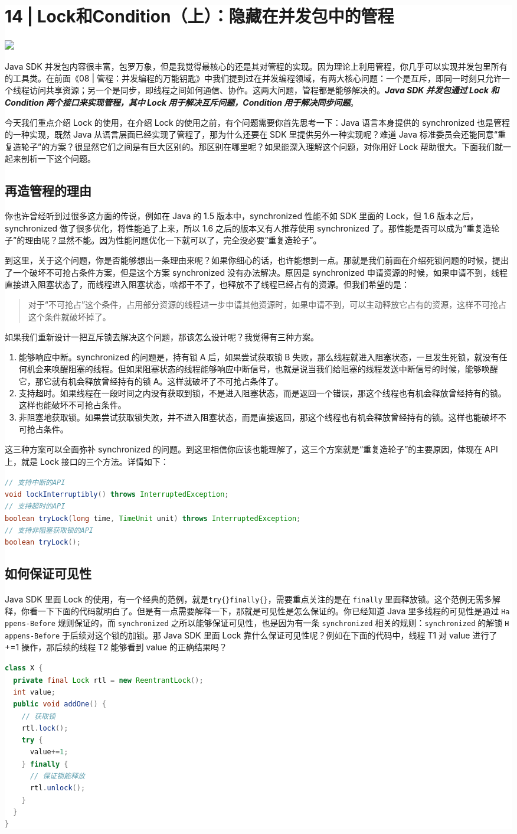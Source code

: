 # 14 | Lock和Condition（上）：隐藏在并发包中的管程

![](https://static001.geekbang.org/resource/image/15/e8/150e3874c4d7686745f4810702dbdce8.jpg)

Java SDK  并发包内容很丰富，包罗万象，但是我觉得最核心的还是其对管程的实现。因为理论上利用管程，你几乎可以实现并发包里所有的工具类。在前面《08 |  管程：并发编程的万能钥匙》中我们提到过在并发编程领域，有两大核心问题：一个是互斥，即同一时刻只允许一个线程访问共享资源；另一个是同步，即线程之间如何通信、协作。这两大问题，管程都是能够解决的。***Java SDK 并发包通过 Lock 和 Condition 两个接口来实现管程，其中 Lock 用于解决互斥问题，Condition  用于解决同步问题***。

今天我们重点介绍 Lock 的使用，在介绍  Lock 的使用之前，有个问题需要你首先思考一下：Java 语言本身提供的 synchronized 也是管程的一种实现，既然 Java  从语言层面已经实现了管程了，那为什么还要在 SDK 里提供另外一种实现呢？难道 Java  标准委员会还能同意“重复造轮子”的方案？很显然它们之间是有巨大区别的。那区别在哪里呢？如果能深入理解这个问题，对你用好 Lock  帮助很大。下面我们就一起来剖析一下这个问题。

## 再造管程的理由

你也许曾经听到过很多这方面的传说，例如在  Java 的 1.5 版本中，synchronized 性能不如 SDK 里面的 Lock，但 1.6 版本之后，synchronized  做了很多优化，将性能追了上来，所以 1.6 之后的版本又有人推荐使用 synchronized  了。那性能是否可以成为“重复造轮子”的理由呢？显然不能。因为性能问题优化一下就可以了，完全没必要“重复造轮子”。

到这里，关于这个问题，你是否能够想出一条理由来呢？如果你细心的话，也许能想到一点。那就是我们前面在介绍死锁问题的时候，提出了一个破坏不可抢占条件方案，但是这个方案 synchronized 没有办法解决。原因是 synchronized  申请资源的时候，如果申请不到，线程直接进入阻塞状态了，而线程进入阻塞状态，啥都干不了，也释放不了线程已经占有的资源。但我们希望的是：

> 对于“不可抢占”这个条件，占用部分资源的线程进一步申请其他资源时，如果申请不到，可以主动释放它占有的资源，这样不可抢占这个条件就破坏掉了。

如果我们重新设计一把互斥锁去解决这个问题，那该怎么设计呢？我觉得有三种方案。

1. 能够响应中断。synchronized  的问题是，持有锁 A 后，如果尝试获取锁 B  失败，那么线程就进入阻塞状态，一旦发生死锁，就没有任何机会来唤醒阻塞的线程。但如果阻塞状态的线程能够响应中断信号，也就是说当我们给阻塞的线程发送中断信号的时候，能够唤醒它，那它就有机会释放曾经持有的锁  A。这样就破坏了不可抢占条件了。
2. 支持超时。如果线程在一段时间之内没有获取到锁，不是进入阻塞状态，而是返回一个错误，那这个线程也有机会释放曾经持有的锁。这样也能破坏不可抢占条件。
3. 非阻塞地获取锁。如果尝试获取锁失败，并不进入阻塞状态，而是直接返回，那这个线程也有机会释放曾经持有的锁。这样也能破坏不可抢占条件。

这三种方案可以全面弥补 synchronized 的问题。到这里相信你应该也能理解了，这三个方案就是“重复造轮子”的主要原因，体现在 API 上，就是 Lock 接口的三个方法。详情如下：

```java
// 支持中断的API
void lockInterruptibly() throws InterruptedException;
// 支持超时的API
boolean tryLock(long time, TimeUnit unit) throws InterruptedException;
// 支持非阻塞获取锁的API
boolean tryLock();
```

## 如何保证可见性

Java SDK 里面 Lock  的使用，有一个经典的范例，就是`try{}finally{}`，需要重点关注的是在 `finally`  里面释放锁。这个范例无需多解释，你看一下下面的代码就明白了。但是有一点需要解释一下，那就是可见性是怎么保证的。你已经知道 Java  里多线程的可见性是通过 `Happens-Before` 规则保证的，而 `synchronized` 之所以能够保证可见性，也是因为有一条  `synchronized` 相关的规则：`synchronized` 的解锁 `Happens-Before` 于后续对这个锁的加锁。那 Java SDK 里面 Lock 靠什么保证可见性呢？例如在下面的代码中，线程 T1 对 value 进行了 +=1 操作，那后续的线程 T2 能够看到  value 的正确结果吗？

```java
class X {
  private final Lock rtl = new ReentrantLock();
  int value;
  public void addOne() {
    // 获取锁
    rtl.lock();  
    try {
      value+=1;
    } finally {
      // 保证锁能释放
      rtl.unlock();
    }
  }
}
```

